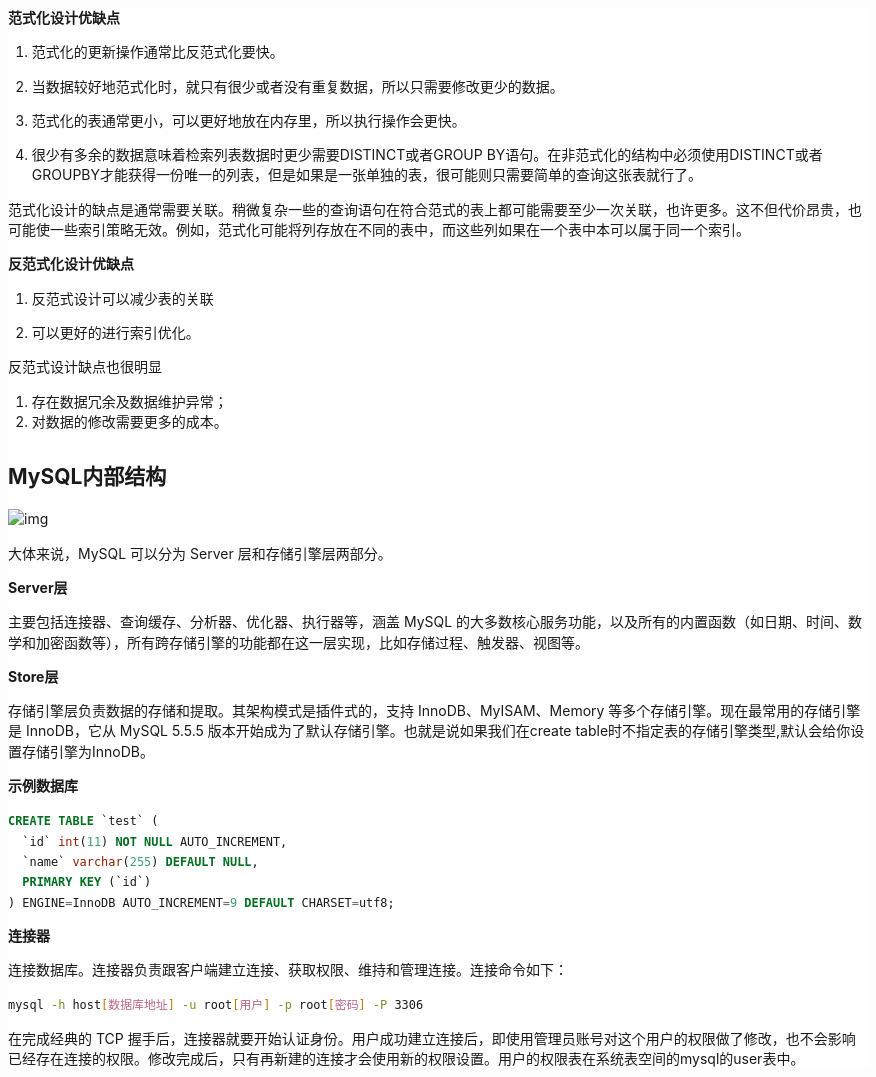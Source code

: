 **范式化设计优缺点**

1. 范式化的更新操作通常比反范式化要快。

2. 当数据较好地范式化时，就只有很少或者没有重复数据，所以只需要修改更少的数据。

3. 范式化的表通常更小，可以更好地放在内存里，所以执行操作会更快。

4. 很少有多余的数据意味着检索列表数据时更少需要DISTINCT或者GROUP BY语句。在非范式化的结构中必须使用DISTINCT或者GROUPBY才能获得一份唯一的列表，但是如果是一张单独的表，很可能则只需要简单的查询这张表就行了。

范式化设计的缺点是通常需要关联。稍微复杂一些的查询语句在符合范式的表上都可能需要至少一次关联，也许更多。这不但代价昂贵，也可能使一些索引策略无效。例如，范式化可能将列存放在不同的表中，而这些列如果在一个表中本可以属于同一个索引。 

**反范式化设计优缺点**

1. 反范式设计可以减少表的关联

2. 可以更好的进行索引优化。

反范式设计缺点也很明显

1. 存在数据冗余及数据维护异常；
2. 对数据的修改需要更多的成本。

## MySQL内部结构

![img](https://wwp-study-notes.oss-cn-nanjing.aliyuncs.com/imgs/MySQL/12570.png)

大体来说，MySQL 可以分为 Server 层和存储引擎层两部分。

**Server层**

主要包括连接器、查询缓存、分析器、优化器、执行器等，涵盖 MySQL 的大多数核心服务功能，以及所有的内置函数（如日期、时间、数学和加密函数等），所有跨存储引擎的功能都在这一层实现，比如存储过程、触发器、视图等。

**Store层**

存储引擎层负责数据的存储和提取。其架构模式是插件式的，支持 InnoDB、MyISAM、Memory 等多个存储引擎。现在最常用的存储引擎是 InnoDB，它从 MySQL 5.5.5 版本开始成为了默认存储引擎。也就是说如果我们在create table时不指定表的存储引擎类型,默认会给你设置存储引擎为InnoDB。

**示例数据库**

```sql
CREATE TABLE `test` (
  `id` int(11) NOT NULL AUTO_INCREMENT,
  `name` varchar(255) DEFAULT NULL,
  PRIMARY KEY (`id`)
) ENGINE=InnoDB AUTO_INCREMENT=9 DEFAULT CHARSET=utf8;
```

**连接器**

连接数据库。连接器负责跟客户端建立连接、获取权限、维持和管理连接。连接命令如下：

```sh
mysql -h host[数据库地址] -u root[用户] -p root[密码] -P 3306
```

在完成经典的 TCP 握手后，连接器就要开始认证身份。用户成功建立连接后，即使用管理员账号对这个用户的权限做了修改，也不会影响已经存在连接的权限。修改完成后，只有再新建的连接才会使用新的权限设置。用户的权限表在系统表空间的mysql的user表中。
